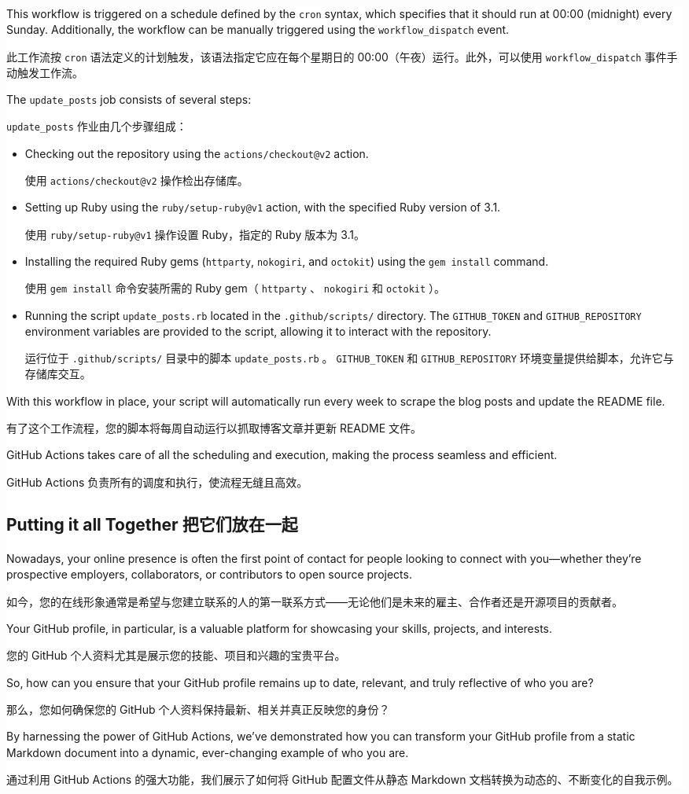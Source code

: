 This workflow is triggered on a schedule defined by the `cron` syntax, which specifies that it should run at 00:00 (midnight) every Sunday. Additionally, the workflow can be manually triggered using the `workflow_dispatch` event.  

此工作流按 `cron` 语法定义的计划触发，该语法指定它应在每个星期日的 00:00（午夜）运行。此外，可以使用 `workflow_dispatch` 事件手动触发工作流。

The `update_posts` job consists of several steps:  

`update_posts` 作业由几个步骤组成：

-   Checking out the repository using the `actions/checkout@v2` action.  
    
    使用 `actions/checkout@v2` 操作检出存储库。
-   Setting up Ruby using the `ruby/setup-ruby@v1` action, with the specified Ruby version of 3.1.  
    
    使用 `ruby/setup-ruby@v1` 操作设置 Ruby，指定的 Ruby 版本为 3.1。
-   Installing the required Ruby gems (`httparty`, `nokogiri`, and `octokit`) using the `gem install` command.  
    
    使用 `gem install` 命令安装所需的 Ruby gem（ `httparty` 、 `nokogiri` 和 `octokit` ）。
-   Running the script `update_posts.rb` located in the `.github/scripts/` directory. The `GITHUB_TOKEN` and `GITHUB_REPOSITORY` environment variables are provided to the script, allowing it to interact with the repository.  
    
    运行位于 `.github/scripts/` 目录中的脚本 `update_posts.rb` 。 `GITHUB_TOKEN` 和 `GITHUB_REPOSITORY` 环境变量提供给脚本，允许它与存储库交互。

With this workflow in place, your script will automatically run every week to scrape the blog posts and update the README file.  

有了这个工作流程，您的脚本将每周自动运行以抓取博客文章并更新 README 文件。  

GitHub Actions takes care of all the scheduling and execution, making the process seamless and efficient.  

GitHub Actions 负责所有的调度和执行，使流程无缝且高效。

## Putting it all Together 把它们放在一起

Nowadays, your online presence is often the first point of contact for people looking to connect with you—whether they’re prospective employers, collaborators, or contributors to open source projects.  

如今，您的在线形象通常是希望与您建立联系的人的第一联系方式——无论他们是未来的雇主、合作者还是开源项目的贡献者。  

Your GitHub profile, in particular, is a valuable platform for showcasing your skills, projects, and interests.  

您的 GitHub 个人资料尤其是展示您的技能、项目和兴趣的宝贵平台。  

So, how can you ensure that your GitHub profile remains up to date, relevant, and truly reflective of who you are?  

那么，您如何确保您的 GitHub 个人资料保持最新、相关并真正反映您的身份？

By harnessing the power of GitHub Actions, we’ve demonstrated how you can transform your GitHub profile from a static Markdown document into a dynamic, ever-changing example of who you are.  

通过利用 GitHub Actions 的强大功能，我们展示了如何将 GitHub 配置文件从静态 Markdown 文档转换为动态的、不断变化的自我示例。  
